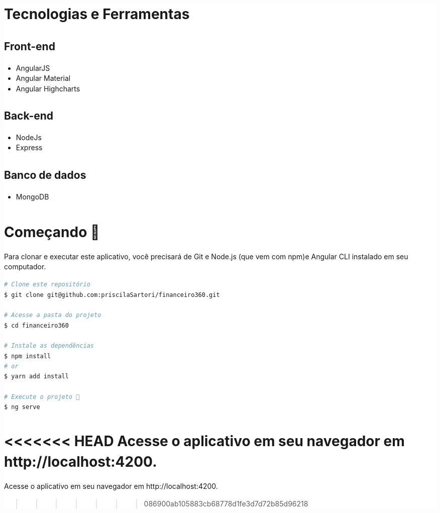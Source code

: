 </p>


# Tecnologias e Ferramentas
## Front-end
- AngularJS
- Angular Material
- Angular Highcharts

## Back-end
- NodeJs
- Express

## Banco de dados
- MongoDB
  

# Começando 🤖
Para clonar e executar este aplicativo, você precisará de Git e Node.js (que vem com npm)e Angular CLI instalado em seu computador.

```bash
# Clone este repositório
$ git clone git@github.com:priscilaSartori/financeiro360.git

# Acesse a pasta do projeto
$ cd financeiro360

# Instale as dependências
$ npm install 
# or
$ yarn add install

# Execute o projeto 📎 
$ ng serve
```

<<<<<<< HEAD
Acesse o aplicativo em seu navegador em http://localhost:4200.
=======
Acesse o aplicativo em seu navegador em http://localhost:4200.
>>>>>>> 086900ab105883cb68778d1fe3d7d72b85d96218
